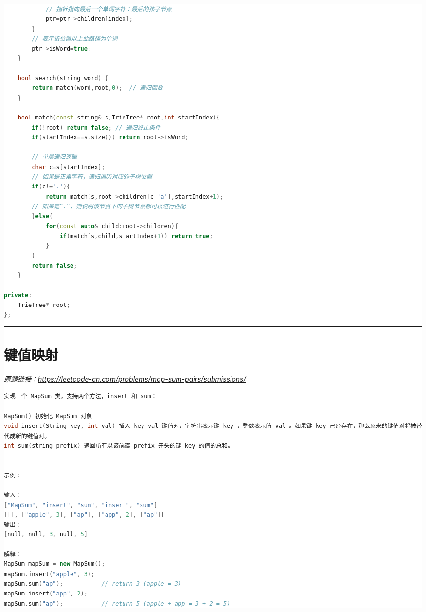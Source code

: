 ```C++
            // 指针指向最后一个单词字符：最后的孩子节点
            ptr=ptr->children[index];
        }
        // 表示该位置以上此路径为单词
        ptr->isWord=true;
    }
    
    bool search(string word) {
        return match(word,root,0);  // 递归函数
    }

    bool match(const string& s,TrieTree* root,int startIndex){
        if(!root) return false; // 递归终止条件
        if(startIndex==s.size()) return root->isWord;

        // 单层递归逻辑
        char c=s[startIndex];
        // 如果是正常字符，递归遍历对应的子树位置
        if(c!='.'){
            return match(s,root->children[c-'a'],startIndex+1);
        // 如果是“.”，则说明该节点下的子树节点都可以进行匹配    
        }else{
            for(const auto& child:root->children){
                if(match(s,child,startIndex+1)) return true;
            }
        }
        return false;
    }

private:
    TrieTree* root;
};
```

---

# 键值映射

*原题链接：https://leetcode-cn.com/problems/map-sum-pairs/submissions/*

```C++
实现一个 MapSum 类，支持两个方法，insert 和 sum：

MapSum() 初始化 MapSum 对象
void insert(String key, int val) 插入 key-val 键值对，字符串表示键 key ，整数表示值 val 。如果键 key 已经存在，那么原来的键值对将被替代成新的键值对。
int sum(string prefix) 返回所有以该前缀 prefix 开头的键 key 的值的总和。
 

示例：

输入：
["MapSum", "insert", "sum", "insert", "sum"]
[[], ["apple", 3], ["ap"], ["app", 2], ["ap"]]
输出：
[null, null, 3, null, 5]

解释：
MapSum mapSum = new MapSum();
mapSum.insert("apple", 3);  
mapSum.sum("ap");           // return 3 (apple = 3)
mapSum.insert("app", 2);    
mapSum.sum("ap");           // return 5 (apple + app = 3 + 2 = 5)
```